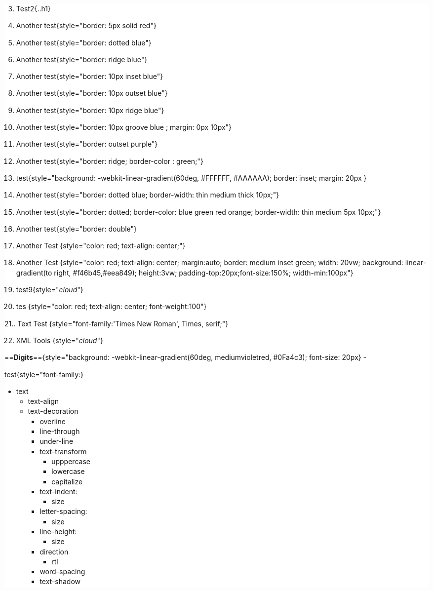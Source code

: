3. Test2{..h1}

4. Another test{style="border: 5px solid red"}

5. Another test{style="border: dotted blue"}

6. Another test{style="border: ridge blue"}

7. Another test{style="border: 10px inset blue"}


8. Another test{style="border: 10px outset blue"}

9. Another test{style="border: 10px ridge blue"}

10. Another test{style="border: 10px groove blue ; margin: 0px 10px"}

11. Another test{style="border: outset purple"}

12. Another test{style="border: ridge; border-color : green;"}

13. test{style="background: -webkit-linear-gradient(60deg, #FFFFFF, #AAAAAA); border: inset; margin: 20px }


14. Another test{style="border: dotted blue; border-width: thin medium thick 10px;"}


15. Another test{style="border: dotted; border-color: blue green red orange; border-width: thin medium 5px 10px;"}



16. Another test{style="border: double"}

17. Another Test {style="color: red;  text-align: center;"}

18. Another Test {style="color: red;  text-align: center; margin:auto; border: medium inset green; width: 20vw; background: linear-gradient(to right, #f46b45,#eea849); height:3vw; padding-top:20px;font-size:150%; width-min:100px"}


19. test9{style="<i class="material-icons">cloud</i>"}

20. tes  {style="color: red;  text-align: center; font-weight:100"}


21.. Text Test {style="font-family:'Times New Roman', Times, serif;"}


22. XML Tools {style="<i class="material-icons">cloud</i>"}


 ==**Digits**=={style="background: -webkit-linear-gradient(60deg, mediumvioletred, #0Fa4c3); font-size: 20px} -

test{style="font-family:}
- text
  - text-align
  - text-decoration
    - overline
    - line-through
    - under-line 
    - text-transform
      - upppercase
      - lowercase
      - capitalize
    - text-indent:
      - size
    - letter-spacing:
      - size
    - line-height:
      - size
    - direction
      - rtl
    - word-spacing
    - text-shadow